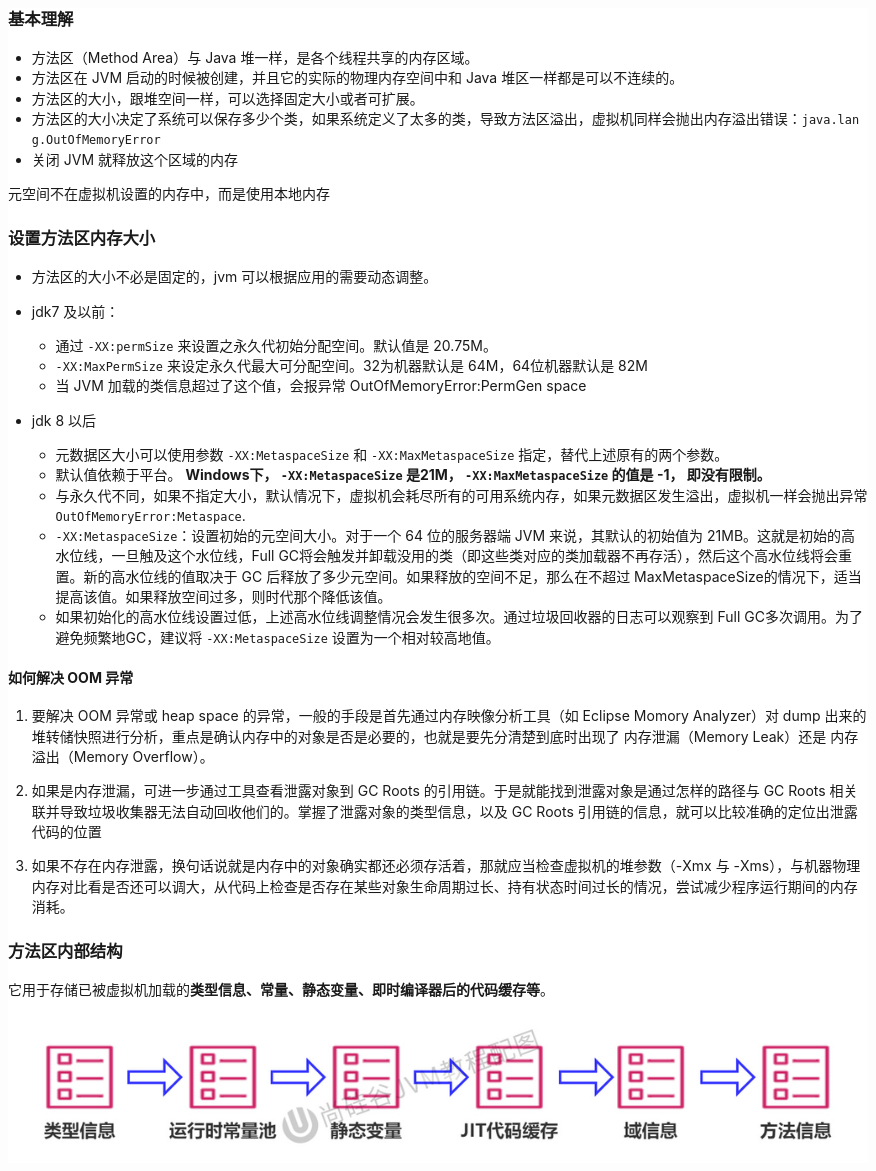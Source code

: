  

### 基本理解

- 方法区（Method Area）与 Java 堆一样，是各个线程共享的内存区域。
- 方法区在 JVM 启动的时候被创建，并且它的实际的物理内存空间中和 Java 堆区一样都是可以不连续的。
- 方法区的大小，跟堆空间一样，可以选择固定大小或者可扩展。
- 方法区的大小决定了系统可以保存多少个类，如果系统定义了太多的类，导致方法区溢出，虚拟机同样会抛出内存溢出错误：`java.lang.OutOfMemoryError`
- 关闭 JVM 就释放这个区域的内存



元空间不在虚拟机设置的内存中，而是使用本地内存

### 设置方法区内存大小

- 方法区的大小不必是固定的，jvm 可以根据应用的需要动态调整。

- jdk7 及以前：

  - 通过 `-XX:permSize` 来设置之永久代初始分配空间。默认值是 20.75M。
  - `-XX:MaxPermSize` 来设定永久代最大可分配空间。32为机器默认是 64M，64位机器默认是 82M
  - 当 JVM 加载的类信息超过了这个值，会报异常 OutOfMemoryError:PermGen space

- jdk 8 以后

  - 元数据区大小可以使用参数 `-XX:MetaspaceSize` 和 `-XX:MaxMetaspaceSize` 指定，替代上述原有的两个参数。
  - 默认值依赖于平台。 **Windows下， `-XX:MetaspaceSize` 是21M， `-XX:MaxMetaspaceSize` 的值是 -1， 即没有限制。**
  - 与永久代不同，如果不指定大小，默认情况下，虚拟机会耗尽所有的可用系统内存，如果元数据区发生溢出，虚拟机一样会抛出异常 `OutOfMemoryError:Metaspace`.
  - `-XX:MetaspaceSize`：设置初始的元空间大小。对于一个 64 位的服务器端 JVM 来说，其默认的初始值为 21MB。这就是初始的高水位线，一旦触及这个水位线，Full GC将会触发并卸载没用的类（即这些类对应的类加载器不再存活），然后这个高水位线将会重置。新的高水位线的值取决于 GC 后释放了多少元空间。如果释放的空间不足，那么在不超过 MaxMetaspaceSize的情况下，适当提高该值。如果释放空间过多，则时代那个降低该值。
  - 如果初始化的高水位线设置过低，上述高水位线调整情况会发生很多次。通过垃圾回收器的日志可以观察到 Full GC多次调用。为了避免频繁地GC，建议将 `-XX:MetaspaceSize` 设置为一个相对较高地值。



#### 如何解决 OOM 异常

1. 要解决 OOM 异常或 heap space 的异常，一般的手段是首先通过内存映像分析工具（如  Eclipse Momory Analyzer）对 dump 出来的堆转储快照进行分析，重点是确认内存中的对象是否是必要的，也就是要先分清楚到底时出现了 内存泄漏（Memory Leak）还是 内存溢出（Memory Overflow）。

2. 如果是内存泄漏，可进一步通过工具查看泄露对象到 GC Roots 的引用链。于是就能找到泄露对象是通过怎样的路径与 GC Roots 相关联并导致垃圾收集器无法自动回收他们的。掌握了泄露对象的类型信息，以及 GC Roots 引用链的信息，就可以比较准确的定位出泄露代码的位置
3. 如果不存在内存泄露，换句话说就是内存中的对象确实都还必须存活着，那就应当检查虚拟机的堆参数（-Xmx 与 -Xms），与机器物理内存对比看是否还可以调大，从代码上检查是否存在某些对象生命周期过长、持有状态时间过长的情况，尝试减少程序运行期间的内存消耗。

### 方法区内部结构

它用于存储已被虚拟机加载的**类型信息、常量、静态变量、即时编译器后的代码缓存等**。

![方法区存储信息](./assets/方法区存储信息.jpg)
